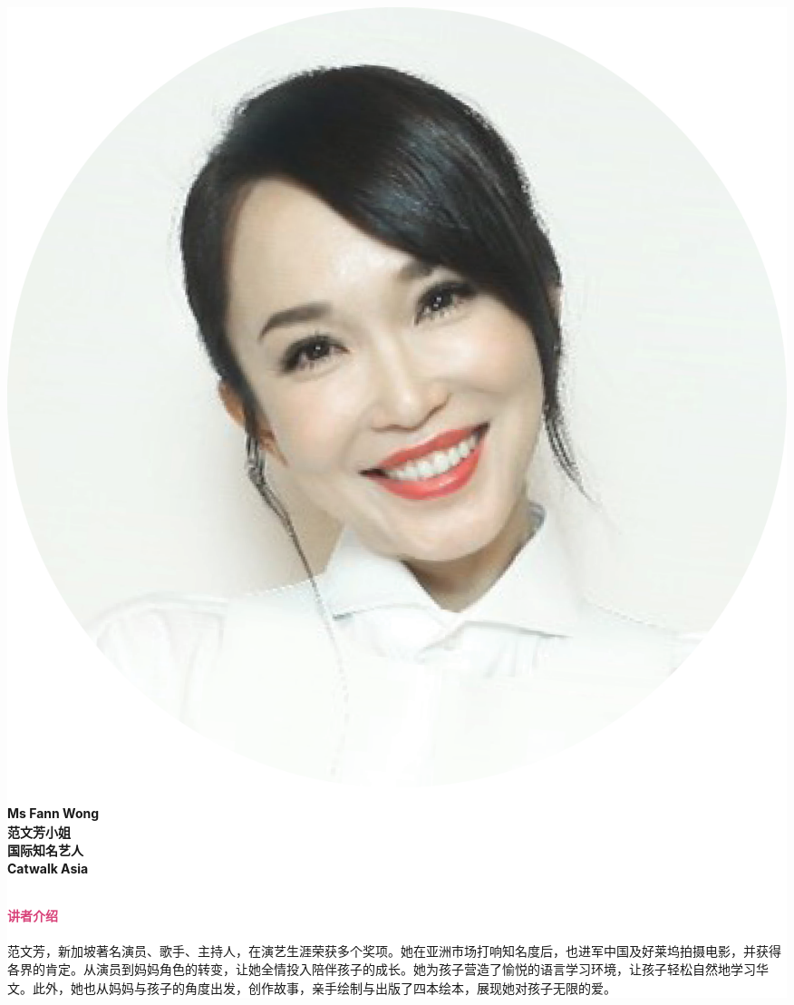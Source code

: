 <img src="/images/CL/3_fann_wong.png" style="width:100%">
   </div>

 <p> <strong>Ms Fann Wong</strong><br>
 <strong>范文芳小姐<br>国际知名艺人<br>Catwalk Asia</strong></p>
 
<h4 id="C1" style="padding-top:12px;color:#d84178;font-family:Lato,sans-serif;">讲者介绍</h4>
<p style="font-family: Lato,sans-serif;">
 范文芳，新加坡著名演员、歌手、主持人，在演艺生涯荣获多个奖项。她在亚洲市场打响知名度后，也进军中国及好莱坞拍摄电影，并获得各界的肯定。从演员到妈妈角色的转变，让她全情投入陪伴孩子的成长。她为孩子营造了愉悦的语言学习环境，让孩子轻松自然地学习华文。此外，她也从妈妈与孩子的角度出发，创作故事，亲手绘制与出版了四本绘本，展现她对孩子无限的爱。</p>
	